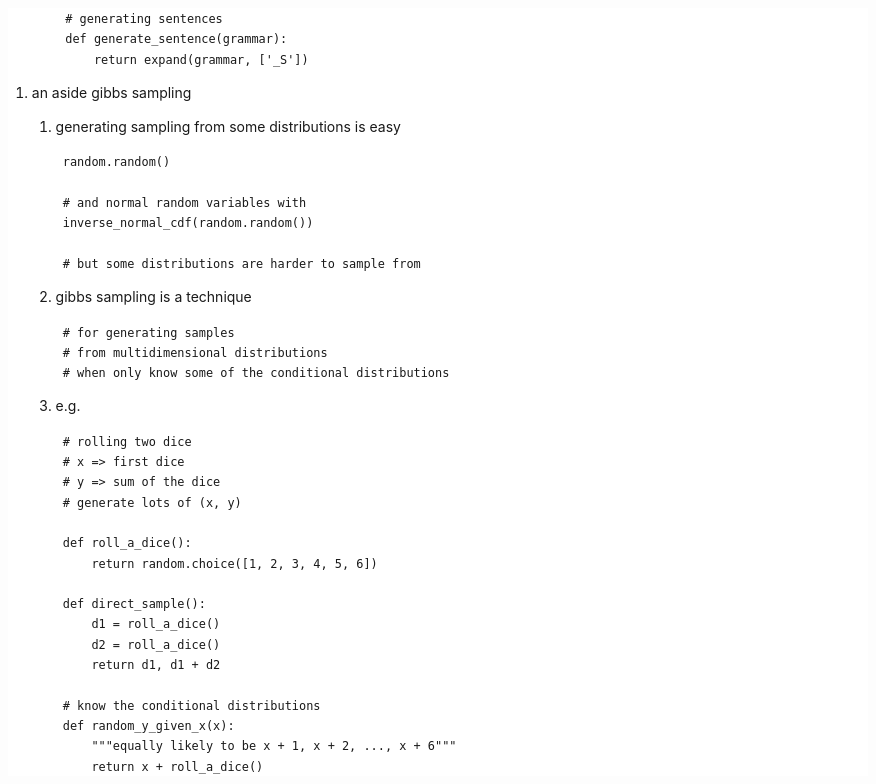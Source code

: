             # generating sentences
            def generate_sentence(grammar):
                return expand(grammar, ['_S'])

1. an aside gibbs sampling

    1. generating sampling from some distributions is easy

            random.random()

            # and normal random variables with
            inverse_normal_cdf(random.random())

            # but some distributions are harder to sample from

    1. gibbs sampling is a technique

            # for generating samples
            # from multidimensional distributions
            # when only know some of the conditional distributions

    1. e.g.

            # rolling two dice
            # x => first dice
            # y => sum of the dice
            # generate lots of (x, y)

            def roll_a_dice():
                return random.choice([1, 2, 3, 4, 5, 6])

            def direct_sample():
                d1 = roll_a_dice()
                d2 = roll_a_dice()
                return d1, d1 + d2

            # know the conditional distributions
            def random_y_given_x(x):
                """equally likely to be x + 1, x + 2, ..., x + 6"""
                return x + roll_a_dice()

